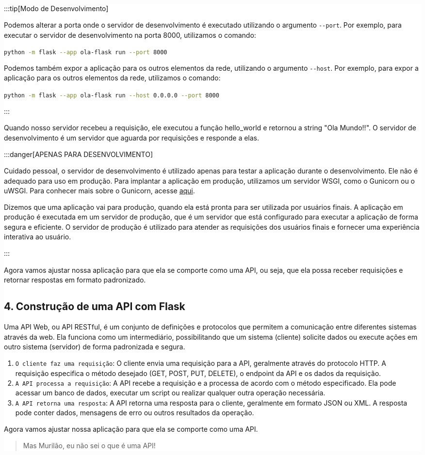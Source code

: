 :::tip[Modo de Desenvolvimento]

Podemos alterar a porta onde o servidor de desenvolvimento é executado utilizando o argumento `--port`. Por exemplo, para executar o servidor de desenvolvimento na porta 8000, utilizamos o comando:

```sh
python -m flask --app ola-flask run --port 8000
```

Podemos também expor a aplicação para os outros elementos da rede, utilizando o argumento `--host`. Por exemplo, para expor a aplicação para os outros elementos da rede, utilizamos o comando:

```sh
python -m flask --app ola-flask run --host 0.0.0.0 --port 8000
```

:::

Quando nosso servidor recebeu a requisição, ele executou a função hello_world e retornou a string "Ola Mundo!!". O servidor de desenvolvimento é um servidor que aguarda por requisições e responde a elas.

:::danger[APENAS PARA DESENVOLVIMENTO]

Cuidado pessoal, o servidor de desenvolvimento é utilizado apenas para testar a aplicação durante o desenvolvimento. Ele não é adequado para uso em produção. Para implantar a aplicação em produção, utilizamos um servidor WSGI, como o Gunicorn ou o uWSGI. Para conhecer mais sobre o Gunicorn, acesse [aqui](https://gunicorn.org/).

Dizemos que uma aplicação vai para produção, quando ela está pronta para ser utilizada por usuários finais. A aplicação em produção é executada em um servidor de produção, que é um servidor que está configurado para executar a aplicação de forma segura e eficiente. O servidor de produção é utilizado para atender as requisições dos usuários finais e fornecer uma experiência interativa ao usuário.

:::

Agora vamos ajustar nossa aplicação para que ela se comporte como uma API, ou seja, que ela possa receber requisições e retornar respostas em formato padronizado.

## 4. Construção de uma API com Flask

Uma API Web, ou API RESTful, é um conjunto de definições e protocolos que permitem a comunicação entre diferentes sistemas através da web. Ela funciona como um intermediário, possibilitando que um sistema (cliente) solicite dados ou execute ações em outro sistema (servidor) de forma padronizada e segura.

1. `O cliente faz uma requisição`: O cliente envia uma requisição para a API, geralmente através do protocolo HTTP. A requisição especifica o método desejado (GET, POST, PUT, DELETE), o endpoint da API e os dados da requisição.
2. `A API processa a requisição`: A API recebe a requisição e a processa de acordo com o método especificado. Ela pode acessar um banco de dados, executar um script ou realizar qualquer outra operação necessária.
3. `A API retorna uma resposta`: A API retorna uma resposta para o cliente, geralmente em formato JSON ou XML. A resposta pode conter dados, mensagens de erro ou outros resultados da operação.

Agora vamos ajustar nossa aplicação para que ela se comporte como uma API. 

> Mas Murilão, eu não sei o que é uma API!

